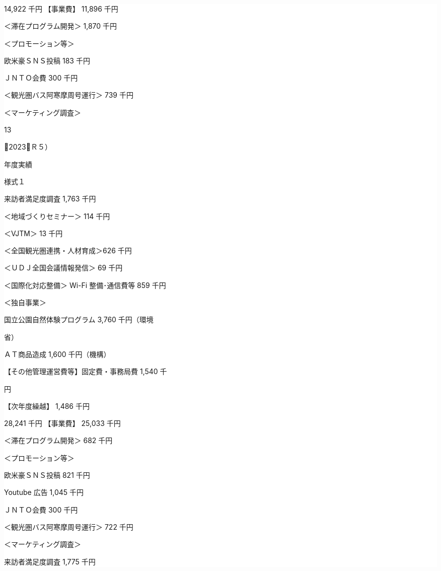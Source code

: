 14,922 千円  【事業費】  11,896 千円

  ＜滞在プログラム開発＞  1,870 千円

＜プロモーション等＞

  欧米豪ＳＮＳ投稿 183 千円

ＪＮＴＯ会費 300 千円

  ＜観光圏バス阿寒摩周号運行＞  739 千円

  ＜マーケティング調査＞

13

2023（Ｒ５）

年度実績

様式１

来訪者満足度調査 1,763 千円

  ＜地域づくりセミナー＞  114 千円

  ＜VJTM＞  13 千円

  ＜全国観光圏連携・人材育成＞626 千円

  ＜ＵＤＪ全国会議情報発信＞ 69 千円

  ＜国際化対応整備＞ Wi-Fi 整備･通信費等 859 千円

  ＜独自事業＞

国立公園自然体験プログラム  3,760 千円（環境

省）

ＡＴ商品造成  1,600 千円（機構）

【その他管理運営費等】固定費・事務局費 1,540 千

円

【次年度繰越】  1,486 千円

28,241 千円  【事業費】  25,033 千円

  ＜滞在プログラム開発＞  682 千円

＜プロモーション等＞

  欧米豪ＳＮＳ投稿 821 千円

  Youtube 広告 1,045 千円

ＪＮＴＯ会費 300 千円

  ＜観光圏バス阿寒摩周号運行＞  722 千円

  ＜マーケティング調査＞

来訪者満足度調査 1,775 千円
